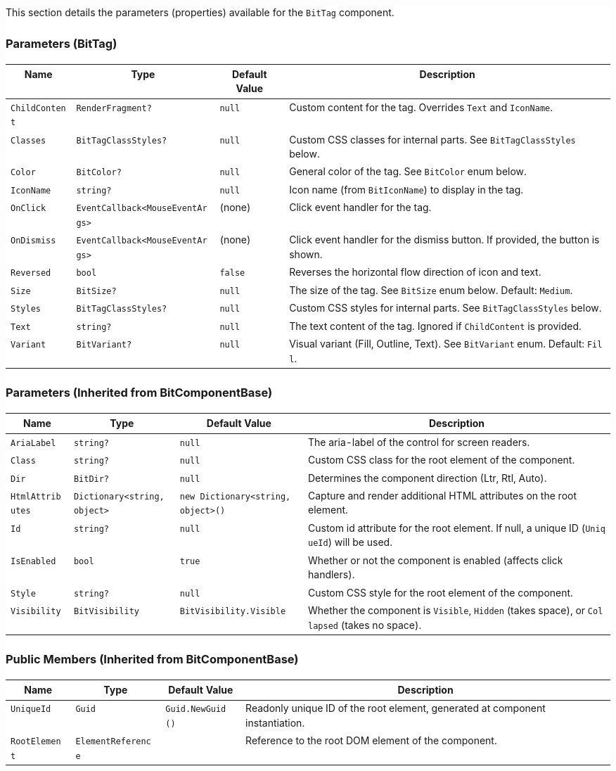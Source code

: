 This section details the parameters (properties) available for the `BitTag` component.

### Parameters (BitTag)

| Name           | Type                            | Default Value | Description                                                                    |
| -------------- | ------------------------------- | ------------- | ------------------------------------------------------------------------------ |
| `ChildContent` | `RenderFragment?`               | `null`        | Custom content for the tag. Overrides `Text` and `IconName`.                 |
| `Classes`      | `BitTagClassStyles?`            | `null`        | Custom CSS classes for internal parts. See `BitTagClassStyles` below.          |
| `Color`        | `BitColor?`                     | `null`        | General color of the tag. See `BitColor` enum below.                           |
| `IconName`     | `string?`                       | `null`        | Icon name (from `BitIconName`) to display in the tag.                          |
| `OnClick`      | `EventCallback<MouseEventArgs>` | (none)        | Click event handler for the tag.                                               |
| `OnDismiss`    | `EventCallback<MouseEventArgs>` | (none)        | Click event handler for the dismiss button. If provided, the button is shown. |
| `Reversed`     | `bool`                          | `false`       | Reverses the horizontal flow direction of icon and text.                       |
| `Size`         | `BitSize?`                      | `null`        | The size of the tag. See `BitSize` enum below. Default: `Medium`.              |
| `Styles`       | `BitTagClassStyles?`            | `null`        | Custom CSS styles for internal parts. See `BitTagClassStyles` below.           |
| `Text`         | `string?`                       | `null`        | The text content of the tag. Ignored if `ChildContent` is provided.            |
| `Variant`      | `BitVariant?`                   | `null`        | Visual variant (Fill, Outline, Text). See `BitVariant` enum. Default: `Fill`. |

### Parameters (Inherited from BitComponentBase)

| Name             | Type                            | Default Value                      | Description                                                                                     |
| ---------------- | ------------------------------- | ---------------------------------- | ----------------------------------------------------------------------------------------------- |
| `AriaLabel`      | `string?`                       | `null`                             | The aria-label of the control for screen readers.                                               |
| `Class`          | `string?`                       | `null`                             | Custom CSS class for the root element of the component.                                         |
| `Dir`            | `BitDir?`                       | `null`                             | Determines the component direction (Ltr, Rtl, Auto).                                            |
| `HtmlAttributes` | `Dictionary<string, object>`    | `new Dictionary<string, object>()` | Capture and render additional HTML attributes on the root element.                              |
| `Id`             | `string?`                       | `null`                             | Custom id attribute for the root element. If null, a unique ID (`UniqueId`) will be used.       |
| `IsEnabled`      | `bool`                          | `true`                             | Whether or not the component is enabled (affects click handlers).                             |
| `Style`          | `string?`                       | `null`                             | Custom CSS style for the root element of the component.                                         |
| `Visibility`     | `BitVisibility`                 | `BitVisibility.Visible`            | Whether the component is `Visible`, `Hidden` (takes space), or `Collapsed` (takes no space). |

### Public Members (Inherited from BitComponentBase)

| Name          | Type               | Default Value    | Description                                                                                           |
| ------------- | ------------------ | ---------------- | ----------------------------------------------------------------------------------------------------- |
| `UniqueId`    | `Guid`             | `Guid.NewGuid()` | Readonly unique ID of the root element, generated at component instantiation.                         |
| `RootElement` | `ElementReference` |                  | Reference to the root DOM element of the component.                                                   |
